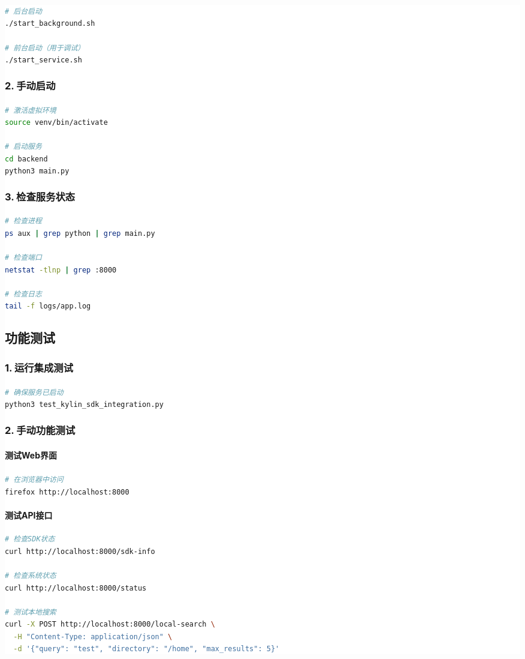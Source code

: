 ```bash
# 后台启动
./start_background.sh

# 前台启动（用于调试）
./start_service.sh
```

### 2. 手动启动

```bash
# 激活虚拟环境
source venv/bin/activate

# 启动服务
cd backend
python3 main.py
```

### 3. 检查服务状态

```bash
# 检查进程
ps aux | grep python | grep main.py

# 检查端口
netstat -tlnp | grep :8000

# 检查日志
tail -f logs/app.log
```

## 功能测试

### 1. 运行集成测试

```bash
# 确保服务已启动
python3 test_kylin_sdk_integration.py
```

### 2. 手动功能测试

#### 测试Web界面
```bash
# 在浏览器中访问
firefox http://localhost:8000
```

#### 测试API接口
```bash
# 检查SDK状态
curl http://localhost:8000/sdk-info

# 检查系统状态
curl http://localhost:8000/status

# 测试本地搜索
curl -X POST http://localhost:8000/local-search \
  -H "Content-Type: application/json" \
  -d '{"query": "test", "directory": "/home", "max_results": 5}'
```
